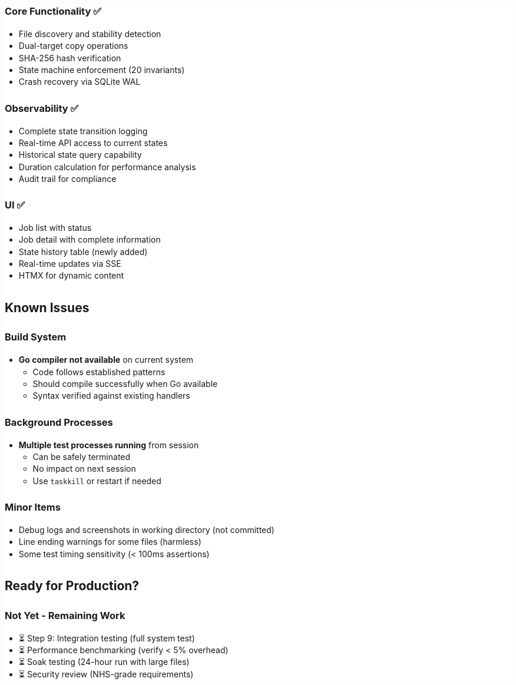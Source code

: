 ### Core Functionality ✅
- File discovery and stability detection
- Dual-target copy operations
- SHA-256 hash verification
- State machine enforcement (20 invariants)
- Crash recovery via SQLite WAL

### Observability ✅
- Complete state transition logging
- Real-time API access to current states
- Historical state query capability
- Duration calculation for performance analysis
- Audit trail for compliance

### UI ✅
- Job list with status
- Job detail with complete information
- State history table (newly added)
- Real-time updates via SSE
- HTMX for dynamic content

## Known Issues

### Build System
- **Go compiler not available** on current system
  - Code follows established patterns
  - Should compile successfully when Go available
  - Syntax verified against existing handlers

### Background Processes
- **Multiple test processes running** from session
  - Can be safely terminated
  - No impact on next session
  - Use `taskkill` or restart if needed

### Minor Items
- Debug logs and screenshots in working directory (not committed)
- Line ending warnings for some files (harmless)
- Some test timing sensitivity (< 100ms assertions)

## Ready for Production?

### Not Yet - Remaining Work
- ⏳ Step 9: Integration testing (full system test)
- ⏳ Performance benchmarking (verify < 5% overhead)
- ⏳ Soak testing (24-hour run with large files)
- ⏳ Security review (NHS-grade requirements)
